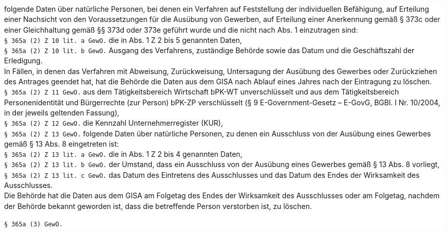 folgende Daten über natürliche Personen, bei denen ein Verfahren auf Feststellung der individuellen Befähigung, auf Erteilung einer Nachsicht von den Voraussetzungen für die Ausübung von Gewerben, auf Erteilung einer Anerkennung gemäß § 373c oder einer Gleichhaltung gemäß §§ 373d oder 373e geführt wurde und die nicht nach Abs. 1 einzutragen sind:  
`§ 365a (2) Z 10 lit. a GewO.`
die in Abs. 1 Z 2 bis 5 genannten Daten,  
`§ 365a (2) Z 10 lit. b GewO.`
Ausgang des Verfahrens, zuständige Behörde sowie das Datum und die Geschäftszahl der Erledigung.  
In Fällen, in denen das Verfahren mit Abweisung, Zurückweisung, Untersagung der Ausübung des Gewerbes oder Zurückziehen des Antrages geendet hat, hat die Behörde die Daten aus dem GISA nach Ablauf eines Jahres nach der Eintragung zu löschen.  
`§ 365a (2) Z 11 GewO.`
aus dem Tätigkeitsbereich Wirtschaft bPK-WT unverschlüsselt und aus dem Tätigkeitsbereich Personenidentität und Bürgerrechte (zur Person) bPK-ZP verschlüsselt (§ 9 E-Government-Gesetz – E-GovG, BGBl. I Nr. 10/2004, in der jeweils geltenden Fassung),  
`§ 365a (2) Z 12 GewO.`
die Kennzahl Unternehmerregister (KUR),  
`§ 365a (2) Z 13 GewO.`
folgende Daten über natürliche Personen, zu denen ein Ausschluss von der Ausübung eines Gewerbes gemäß § 13 Abs. 8 eingetreten ist:  
`§ 365a (2) Z 13 lit. a GewO.`
die in Abs. 1 Z 2 bis 4 genannten Daten,  
`§ 365a (2) Z 13 lit. b GewO.`
der Umstand, dass ein Ausschluss von der Ausübung eines Gewerbes gemäß § 13 Abs. 8 vorliegt,  
`§ 365a (2) Z 13 lit. c GewO.`
das Datum des Eintretens des Ausschlusses und das Datum des Endes der Wirksamkeit des Ausschlusses.  
Die Behörde hat die Daten aus dem GISA am Folgetag des Endes der Wirksamkeit des Ausschlusses oder am Folgetag, nachdem der Behörde bekannt geworden ist, dass die betreffende Person verstorben ist, zu löschen.

`§ 365a (3) GewO.`  
